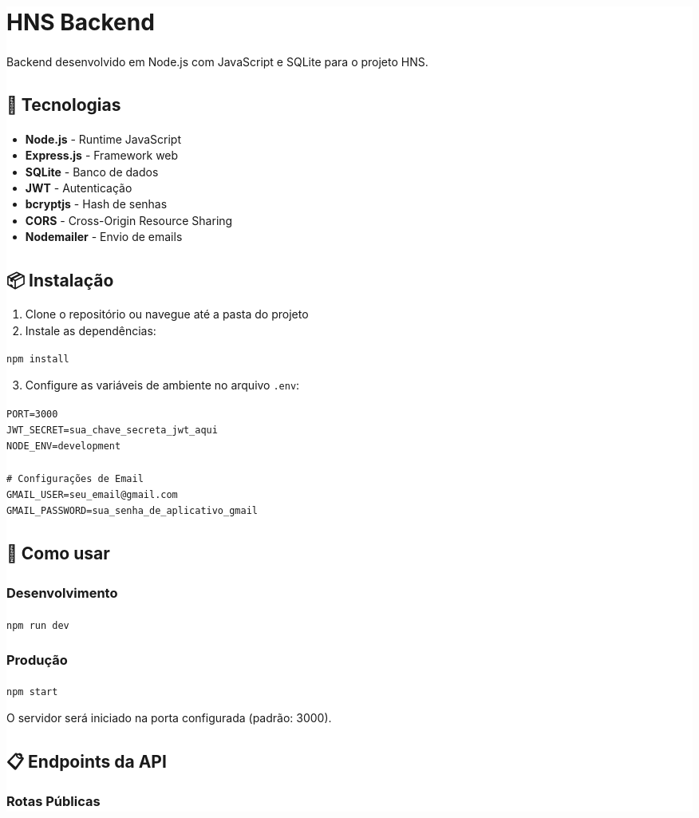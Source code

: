 # HNS Backend

Backend desenvolvido em Node.js com JavaScript e SQLite para o projeto HNS.

## 🚀 Tecnologias

- **Node.js** - Runtime JavaScript
- **Express.js** - Framework web
- **SQLite** - Banco de dados
- **JWT** - Autenticação
- **bcryptjs** - Hash de senhas
- **CORS** - Cross-Origin Resource Sharing
- **Nodemailer** - Envio de emails

## 📦 Instalação

1. Clone o repositório ou navegue até a pasta do projeto
2. Instale as dependências:
```bash
npm install
```

3. Configure as variáveis de ambiente no arquivo `.env`:
```
PORT=3000
JWT_SECRET=sua_chave_secreta_jwt_aqui
NODE_ENV=development

# Configurações de Email
GMAIL_USER=seu_email@gmail.com
GMAIL_PASSWORD=sua_senha_de_aplicativo_gmail
```

## 🎯 Como usar

### Desenvolvimento
```bash
npm run dev
```

### Produção
```bash
npm start
```

O servidor será iniciado na porta configurada (padrão: 3000).

## 📋 Endpoints da API

### Rotas Públicas
